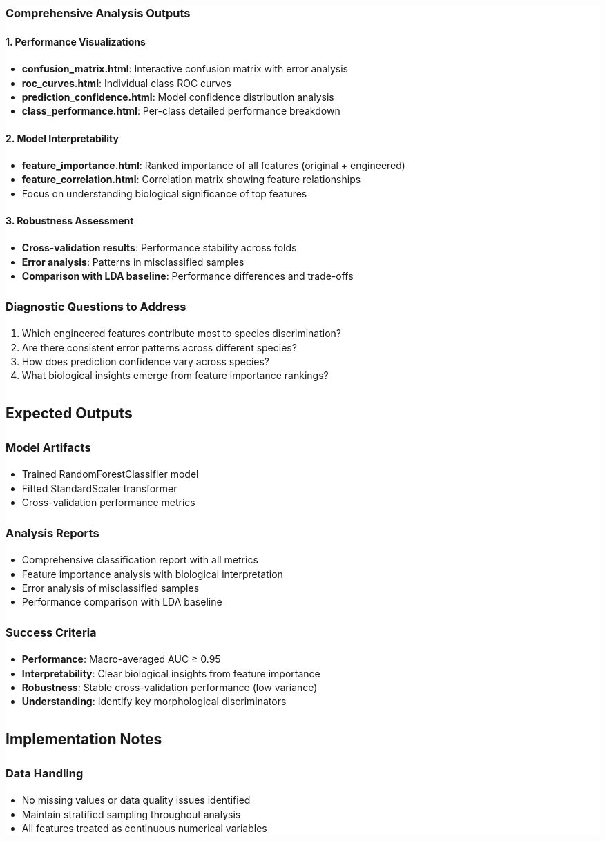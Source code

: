 ### Comprehensive Analysis Outputs

#### 1. Performance Visualizations
- **confusion_matrix.html**: Interactive confusion matrix with error analysis
- **roc_curves.html**: Individual class ROC curves
- **prediction_confidence.html**: Model confidence distribution analysis
- **class_performance.html**: Per-class detailed performance breakdown

#### 2. Model Interpretability
- **feature_importance.html**: Ranked importance of all features (original + engineered)
- **feature_correlation.html**: Correlation matrix showing feature relationships
- Focus on understanding biological significance of top features

#### 3. Robustness Assessment
- **Cross-validation results**: Performance stability across folds
- **Error analysis**: Patterns in misclassified samples
- **Comparison with LDA baseline**: Performance differences and trade-offs

### Diagnostic Questions to Address
1. Which engineered features contribute most to species discrimination?
2. Are there consistent error patterns across different species?
3. How does prediction confidence vary across species?
4. What biological insights emerge from feature importance rankings?

## Expected Outputs

### Model Artifacts
- Trained RandomForestClassifier model
- Fitted StandardScaler transformer
- Cross-validation performance metrics

### Analysis Reports
- Comprehensive classification report with all metrics
- Feature importance analysis with biological interpretation
- Error analysis of misclassified samples
- Performance comparison with LDA baseline

### Success Criteria
- **Performance**: Macro-averaged AUC ≥ 0.95
- **Interpretability**: Clear biological insights from feature importance
- **Robustness**: Stable cross-validation performance (low variance)
- **Understanding**: Identify key morphological discriminators

## Implementation Notes

### Data Handling
- No missing values or data quality issues identified
- Maintain stratified sampling throughout analysis
- All features treated as continuous numerical variables
